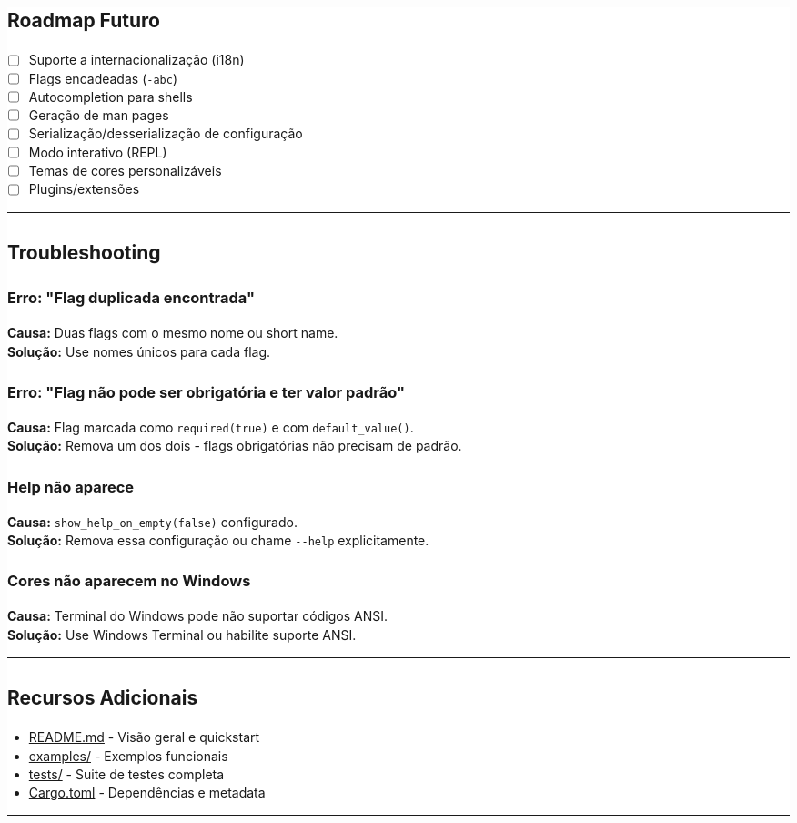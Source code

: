 
## Roadmap Futuro

- [ ] Suporte a internacionalização (i18n)
- [ ] Flags encadeadas (`-abc`)
- [ ] Autocompletion para shells
- [ ] Geração de man pages
- [ ] Serialização/desserialização de configuração
- [ ] Modo interativo (REPL)
- [ ] Temas de cores personalizáveis
- [ ] Plugins/extensões

---

## Troubleshooting

### Erro: "Flag duplicada encontrada"
**Causa:** Duas flags com o mesmo nome ou short name.  
**Solução:** Use nomes únicos para cada flag.

### Erro: "Flag não pode ser obrigatória e ter valor padrão"
**Causa:** Flag marcada como `required(true)` e com `default_value()`.  
**Solução:** Remova um dos dois - flags obrigatórias não precisam de padrão.

### Help não aparece
**Causa:** `show_help_on_empty(false)` configurado.  
**Solução:** Remova essa configuração ou chame `--help` explicitamente.

### Cores não aparecem no Windows
**Causa:** Terminal do Windows pode não suportar códigos ANSI.  
**Solução:** Use Windows Terminal ou habilite suporte ANSI.

---

## Recursos Adicionais

- [README.md](../README.md) - Visão geral e quickstart
- [examples/](../examples/) - Exemplos funcionais
- [tests/](../tests/) - Suite de testes completa
- [Cargo.toml](../Cargo.toml) - Dependências e metadata

---

